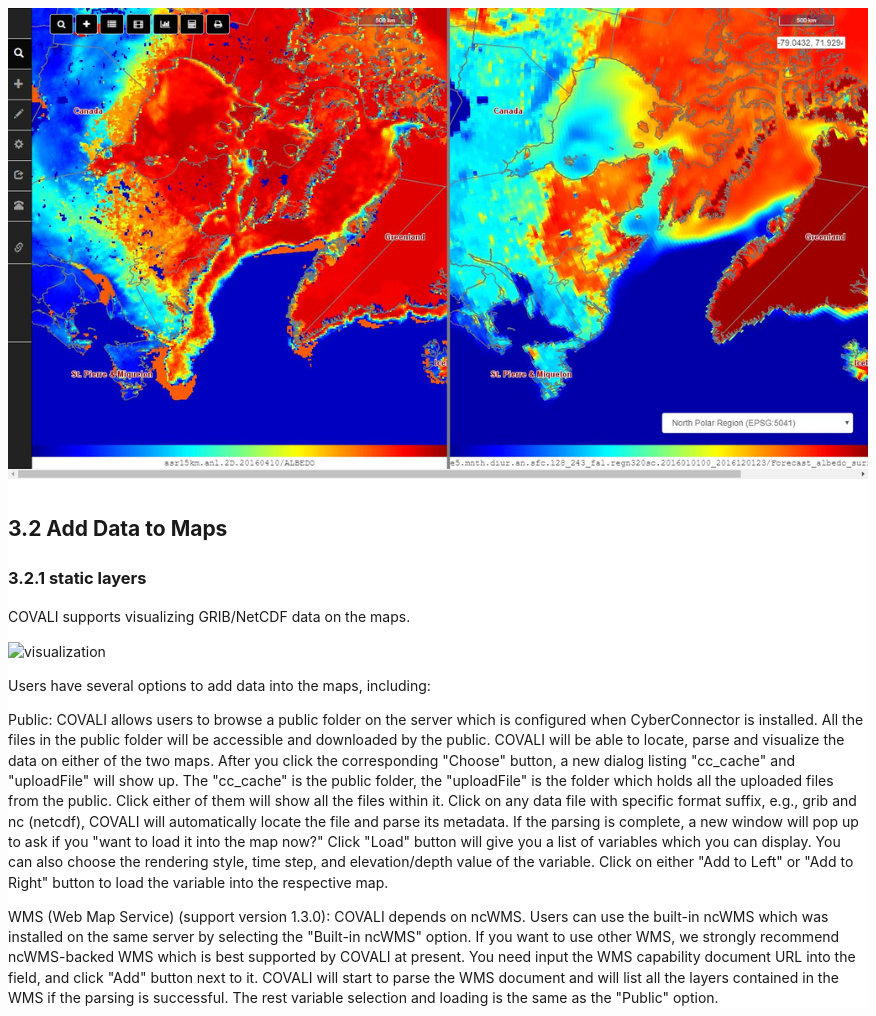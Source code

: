 ![comparison](comparison_asr_era5.jpg)

## 3.2 Add Data to Maps

### 3.2.1 static layers

COVALI supports visualizing GRIB/NetCDF data on the maps. 

![visualization](cc-add-data.gif)

Users have several options to add data into the maps, including:

Public: COVALI allows users to browse a public folder on the server which is configured when CyberConnector is installed. All the files in the public folder will be accessible and downloaded by the public. COVALI will be able to locate, parse and visualize the data on either of the two maps. After you click the corresponding "Choose" button, a new dialog listing "cc_cache" and "uploadFile" will show up. The "cc_cache" is the public folder, the "uploadFile" is the folder which holds all the uploaded files from the public. Click either of them will show all the files within it. Click on any data file with specific format suffix, e.g., grib and nc (netcdf), COVALI will automatically locate the file and parse its metadata. If the parsing is complete, a new window will pop up to ask if you "want to load it into the map now?" Click "Load" button will give you a list of variables which you can display. You can also choose the rendering style, time step, and elevation/depth value of the variable. Click on either "Add to Left" or "Add to Right" button to load the variable into the respective map. 

WMS (Web Map Service) (support version 1.3.0): COVALI depends on ncWMS. Users can use the built-in ncWMS which was installed on the same server by selecting the "Built-in ncWMS" option. If you want to use other WMS, we strongly recommend ncWMS-backed WMS which is best supported by COVALI at present. You need input the WMS capability document URL into the field, and click "Add" button next to it. COVALI will start to parse the WMS document and will list all the layers contained in the WMS if the parsing is successful. The rest variable selection and loading is the same as the "Public" option.
